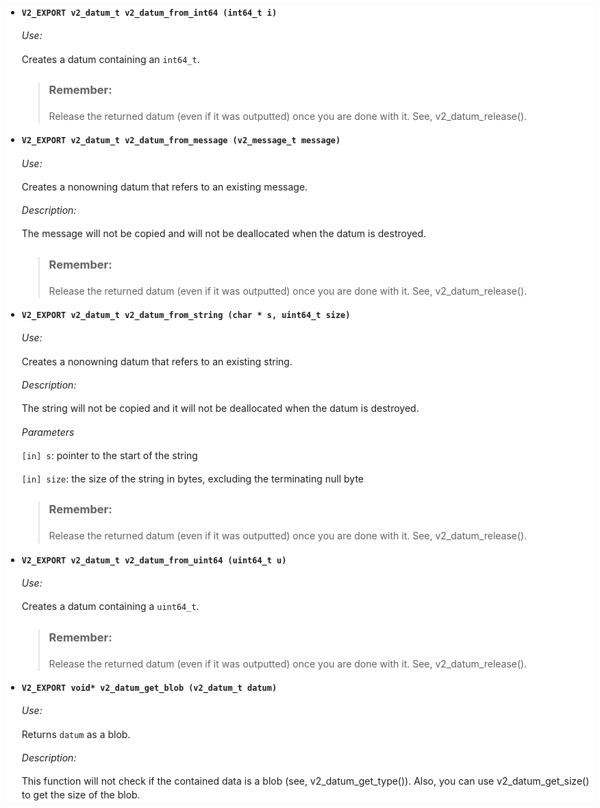 -   **`V2_EXPORT v2_datum_t v2_datum_from_int64 (int64_t i)`**

    *Use:*

    Creates a datum containing an `int64_t`.

    > ### Remember:  
    > Release the returned datum \(even if it was outputted\) once you are done with it. See, v2\_datum\_release\(\).

-   **`V2_EXPORT v2_datum_t v2_datum_from_message (v2_message_t message)`**

    *Use:*

    Creates a nonowning datum that refers to an existing message.

    *Description:*

    The message will not be copied and will not be deallocated when the datum is destroyed.

    > ### Remember:  
    > Release the returned datum \(even if it was outputted\) once you are done with it. See, v2\_datum\_release\(\).

-   **`V2_EXPORT v2_datum_t v2_datum_from_string (char * s, uint64_t size)`**

    *Use:*

    Creates a nonowning datum that refers to an existing string.

    *Description:*

    The string will not be copied and it will not be deallocated when the datum is destroyed.

    *Parameters*

    `[in] s`: pointer to the start of the string

    `[in] size`: the size of the string in bytes, excluding the terminating null byte

    > ### Remember:  
    > Release the returned datum \(even if it was outputted\) once you are done with it. See, v2\_datum\_release\(\).

-   **`V2_EXPORT v2_datum_t v2_datum_from_uint64 (uint64_t u)`**

    *Use:*

    Creates a datum containing a `uint64_t`.

    > ### Remember:  
    > Release the returned datum \(even if it was outputted\) once you are done with it. See, v2\_datum\_release\(\).

-   **`V2_EXPORT void* v2_datum_get_blob (v2_datum_t datum)`**

    *Use:*

    Returns `datum` as a blob.

    *Description:*

    This function will not check if the contained data is a blob \(see, v2\_datum\_get\_type\(\)\). Also, you can use v2\_datum\_get\_size\(\) to get the size of the blob.
